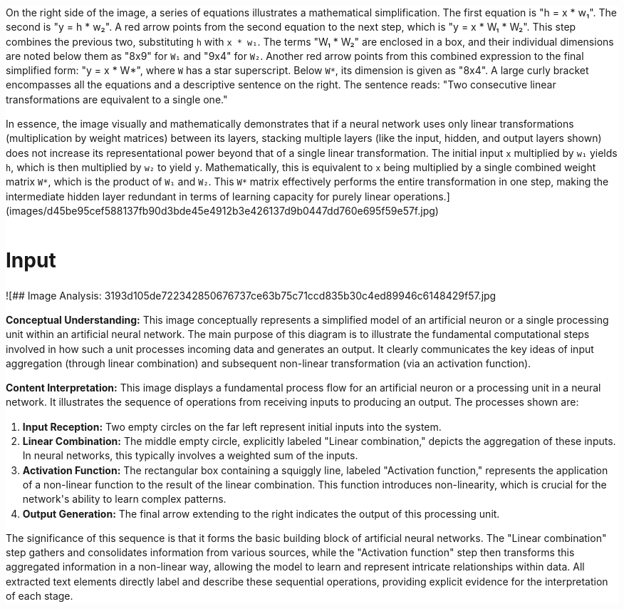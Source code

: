 On the right side of the image, a series of equations illustrates a mathematical simplification. The first equation is "h = x * w₁". The second is "y = h * w₂". A red arrow points from the second equation to the next step, which is "y = x * W₁ * W₂". This step combines the previous two, substituting `h` with `x * w₁`. The terms "W₁ * W₂" are enclosed in a box, and their individual dimensions are noted below them as "8x9" for `W₁` and "9x4" for `W₂`. Another red arrow points from this combined expression to the final simplified form: "y = x * W*", where `W` has a star superscript. Below `W*`, its dimension is given as "8x4". A large curly bracket encompasses all the equations and a descriptive sentence on the right. The sentence reads: "Two consecutive linear transformations are equivalent to a single one."

In essence, the image visually and mathematically demonstrates that if a neural network uses only linear transformations (multiplication by weight matrices) between its layers, stacking multiple layers (like the input, hidden, and output layers shown) does not increase its representational power beyond that of a single linear transformation. The initial input `x` multiplied by `w₁` yields `h`, which is then multiplied by `w₂` to yield `y`. Mathematically, this is equivalent to `x` being multiplied by a single combined weight matrix `W*`, which is the product of `W₁` and `W₂`. This `W*` matrix effectively performs the entire transformation in one step, making the intermediate hidden layer redundant in terms of learning capacity for purely linear operations.](images/d45be95cef588137fb90d3bde45e4912b3e426137d9b0447dd760e695f59e57f.jpg)

# Input

![## Image Analysis: 3193d105de722342850676737ce63b75c71ccd835b30c4ed89946c6148429f57.jpg

**Conceptual Understanding:**
This image conceptually represents a simplified model of an artificial neuron or a single processing unit within an artificial neural network. The main purpose of this diagram is to illustrate the fundamental computational steps involved in how such a unit processes incoming data and generates an output. It clearly communicates the key ideas of input aggregation (through linear combination) and subsequent non-linear transformation (via an activation function).

**Content Interpretation:**
This image displays a fundamental process flow for an artificial neuron or a processing unit in a neural network. It illustrates the sequence of operations from receiving inputs to producing an output. The processes shown are:
1.  **Input Reception:** Two empty circles on the far left represent initial inputs into the system.
2.  **Linear Combination:** The middle empty circle, explicitly labeled "Linear combination," depicts the aggregation of these inputs. In neural networks, this typically involves a weighted sum of the inputs.
3.  **Activation Function:** The rectangular box containing a squiggly line, labeled "Activation function," represents the application of a non-linear function to the result of the linear combination. This function introduces non-linearity, which is crucial for the network's ability to learn complex patterns.
4.  **Output Generation:** The final arrow extending to the right indicates the output of this processing unit.

The significance of this sequence is that it forms the basic building block of artificial neural networks. The "Linear combination" step gathers and consolidates information from various sources, while the "Activation function" step then transforms this aggregated information in a non-linear way, allowing the model to learn and represent intricate relationships within data. All extracted text elements directly label and describe these sequential operations, providing explicit evidence for the interpretation of each stage.
